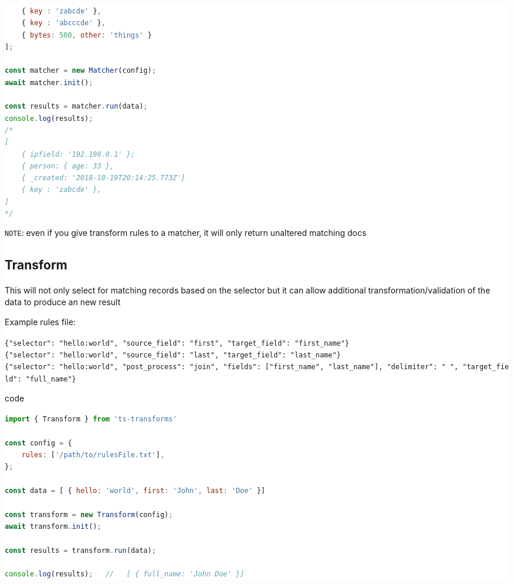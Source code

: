 ```js
    { key : 'zabcde' },
    { key : 'abcccde' },
    { bytes: 500, other: 'things' }
];

const matcher = new Matcher(config);
await matcher.init();

const results = matcher.run(data);
console.log(results);   
/* 
[ 
    { ipfield: '192.198.0.1' };
    { person: { age: 33 },
    { _created: '2018-10-19T20:14:25.773Z'}
    { key : 'zabcde' },
]
*/
```

`NOTE`: even if you give transform rules to a matcher, it will only return unaltered matching docs

## Transform
This will not only select for matching records based on the selector but it can allow additional transformation/validation of the data to produce an new result

Example rules file:
```txt
{"selector": "hello:world", "source_field": "first", "target_field": "first_name"}
{"selector": "hello:world", "source_field": "last", "target_field": "last_name"}
{"selector": "hello:world", "post_process": "join", "fields": ["first_name", "last_name"], "delimiter": " ", "target_field": "full_name"}
```

code
```js
import { Transform } from 'ts-transforms'

const config = {
    rules: ['/path/to/rulesFile.txt'],
};

const data = [ { hello: 'world', first: 'John', last: 'Doe' }]

const transform = new Transform(config);
await transform.init();

const results = transform.run(data);

console.log(results);   //   [ { full_name: 'John Doe' }]   

```
